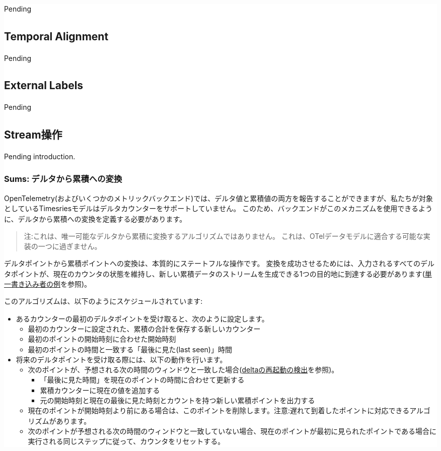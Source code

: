 

Pending



## Temporal Alignment



Pending



## External Labels



Pending



## Stream操作



Pending introduction.



### Sums: デルタから累積への変換



OpenTelemetry(およびいくつかのメトリックバックエンド)では、デルタ値と累積値の両方を報告することができますが、私たちが対象としているTimesriesモデルはデルタカウンターをサポートしていません。 このため、バックエンドがこのメカニズムを使用できるように、デルタから累積への変換を定義する必要があります。



> 注:これは、唯一可能なデルタから累積に変換するアルゴリズムではありません。 これは、OTelデータモデルに適合する可能な実装の一つに過ぎません。



デルタポイントから累積ポイントへの変換は、本質的にステートフルな操作です。 変換を成功させるためには、入力されるすべてのデルタポイントが、現在のカウンタの状態を維持し、新しい累積データのストリームを生成できる1つの目的地に到達する必要があります([単一書き込み者の例](#single-writer)を参照)。



このアルゴリズムは、以下のようにスケジュールされています:



- あるカウンターの最初のデルタポイントを受け取ると、次のように設定します。
  - 最初のカウンターに設定された、累積の合計を保存する新しいカウンター
  - 最初のポイントの開始時刻に合わせた開始時刻
  - 最初のポイントの時間と一致する「最後に見た(last seen)」時間
- 将来のデルタポイントを受け取る際には、以下の動作を行います。
  - 次のポイントが、予想される次の時間のウィンドウと一致した場合([deltaの再起動の検出](#sums-アライメント問題の検出)を参照)。
    - 「最後に見た時間」を現在のポイントの時間に合わせて更新する
    - 累積カウンターに現在の値を追加する 
    - 元の開始時刻と現在の最後に見た時刻とカウントを持つ新しい累積ポイントを出力する
  - 現在のポイントが開始時刻より前にある場合は、このポイントを削除します。注意:遅れて到着したポイントに対応できるアルゴリズムがあります。
  - 次のポイントが予想される次の時間のウィンドウと一致していない場合、現在のポイントが最初に見られたポイントである場合に実行される同じステップに従って、カウンタをリセットする。

